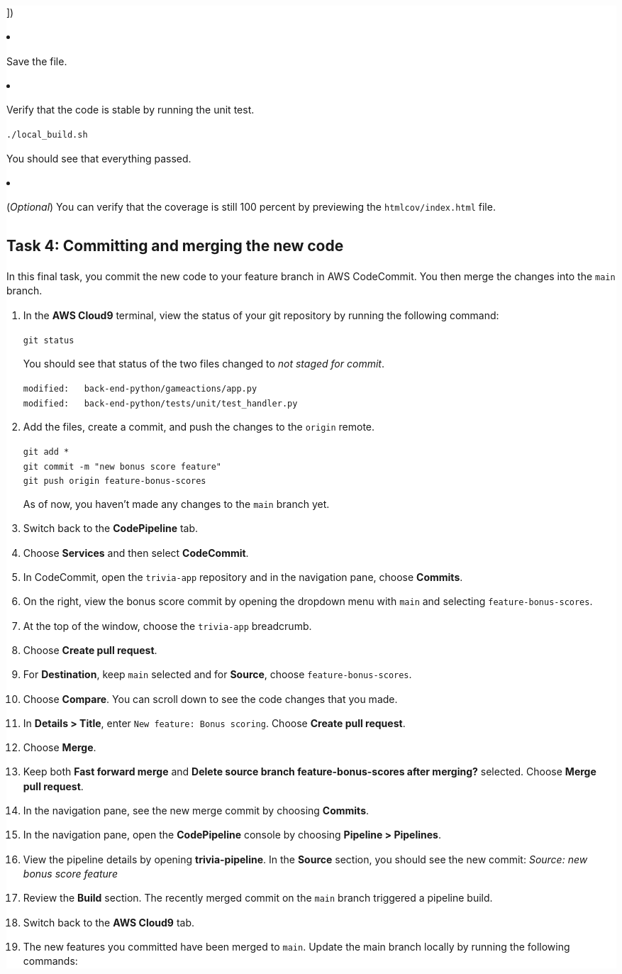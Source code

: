 <span id="cb8-9"><a href="#cb8-9" aria-hidden="true" tabindex="-1"></a>    ])</span></code></pre></div></li>
<li><p>Save the file.</p></li>
<li><p>Verify that the code is stable by running the unit test.</p>
<div class="sourceCode" id="cb9"><pre class="sourceCode bash"><code class="sourceCode bash"><span id="cb9-1"><a href="#cb9-1" aria-hidden="true" tabindex="-1"></a><span class="ex">./local_build.sh</span></span></code></pre></div>
<p>You should see that everything passed.</p></li>
<li><p>(<em>Optional</em>) You can verify that the coverage is still 100 percent by previewing the <code>htmlcov/index.html</code> file.</p></li>
</ol>
<h2 id="task-4-committing-and-merging-the-new-code">Task 4: Committing and merging the new code</h2>
<p>In this final task, you commit the new code to your feature branch in AWS CodeCommit. You then merge the changes into the <code>main</code> branch.</p>
<ol type="1">
<li><p>In the <strong>AWS Cloud9</strong> terminal, view the status of your git repository by running the following command:</p>
<div class="sourceCode" id="cb10"><pre class="sourceCode bash"><code class="sourceCode bash"><span id="cb10-1"><a href="#cb10-1" aria-hidden="true" tabindex="-1"></a><span class="fu">git</span> status</span></code></pre></div>
<p>You should see that status of the two files changed to <em>not staged for commit</em>.</p>
<pre><code>modified:   back-end-python/gameactions/app.py
modified:   back-end-python/tests/unit/test_handler.py</code></pre></li>
<li><p>Add the files, create a commit, and push the changes to the <code>origin</code> remote.</p>
<div class="sourceCode" id="cb12"><pre class="sourceCode bash"><code class="sourceCode bash"><span id="cb12-1"><a href="#cb12-1" aria-hidden="true" tabindex="-1"></a><span class="fu">git</span> add <span class="pp">*</span></span>
<span id="cb12-2"><a href="#cb12-2" aria-hidden="true" tabindex="-1"></a><span class="fu">git</span> commit <span class="at">-m</span> <span class="st">&quot;new bonus score feature&quot;</span></span>
<span id="cb12-3"><a href="#cb12-3" aria-hidden="true" tabindex="-1"></a><span class="fu">git</span> push origin feature-bonus-scores</span></code></pre></div>
<p>As of now, you haven’t made any changes to the <code>main</code> branch yet.</p></li>
<li><p>Switch back to the <strong>CodePipeline</strong> tab.</p></li>
<li><p>Choose <strong>Services</strong> and then select <strong>CodeCommit</strong>.</p></li>
<li><p>In CodeCommit, open the <code>trivia-app</code> repository and in the navigation pane, choose <strong>Commits</strong>.</p></li>
<li><p>On the right, view the bonus score commit by opening the dropdown menu with <code>main</code> and selecting <code>feature-bonus-scores</code>.</p></li>
<li><p>At the top of the window, choose the <code>trivia-app</code> breadcrumb.</p></li>
<li><p>Choose <strong>Create pull request</strong>.</p></li>
<li><p>For <strong>Destination</strong>, keep <code>main</code> selected and for <strong>Source</strong>, choose <code>feature-bonus-scores</code>.</p></li>
<li><p>Choose <strong>Compare</strong>. You can scroll down to see the code changes that you made.</p></li>
<li><p>In <strong>Details &gt; Title</strong>, enter <code>New feature: Bonus scoring</code>. Choose <strong>Create pull request</strong>.</p></li>
<li><p>Choose <strong>Merge</strong>.</p></li>
<li><p>Keep both <strong>Fast forward merge</strong> and <strong>Delete source branch feature-bonus-scores after merging?</strong> selected. Choose <strong>Merge pull request</strong>.</p></li>
<li><p>In the navigation pane, see the new merge commit by choosing <strong>Commits</strong>.</p></li>
<li><p>In the navigation pane, open the <strong>CodePipeline</strong> console by choosing <strong>Pipeline &gt; Pipelines</strong>.</p></li>
<li><p>View the pipeline details by opening <strong>trivia-pipeline</strong>. In the <strong>Source</strong> section, you should see the new commit: <em>Source: new bonus score feature</em></p></li>
<li><p>Review the <strong>Build</strong> section. The recently merged commit on the <code>main</code> branch triggered a pipeline build.</p>
<figure>
</figure></li>
<li><p>Switch back to the <strong>AWS Cloud9</strong> tab.</p></li>
<li><p>The new features you committed have been merged to <code>main</code>. Update the main branch locally by running the following commands:</p>